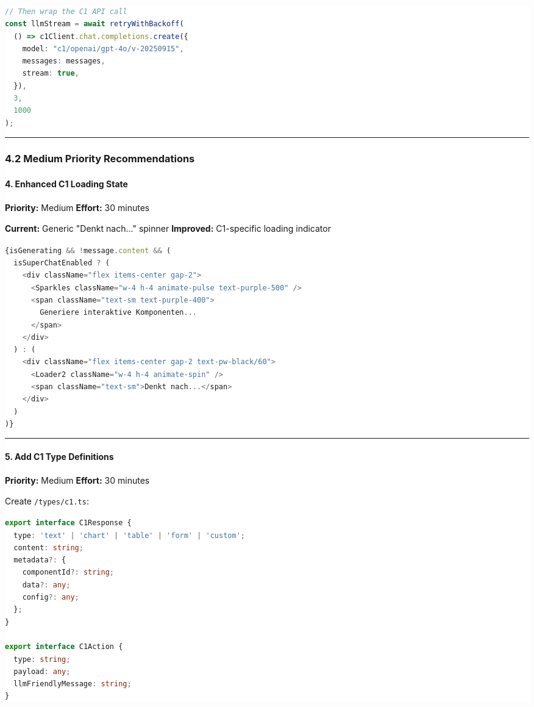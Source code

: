 ```typescript
// Then wrap the C1 API call
const llmStream = await retryWithBackoff(
  () => c1Client.chat.completions.create({
    model: "c1/openai/gpt-4o/v-20250915",
    messages: messages,
    stream: true,
  }),
  3,
  1000
);
```

---

### 4.2 Medium Priority Recommendations

#### 4. Enhanced C1 Loading State
**Priority:** Medium
**Effort:** 30 minutes

**Current:** Generic "Denkt nach..." spinner
**Improved:** C1-specific loading indicator

```typescript
{isGenerating && !message.content && (
  isSuperChatEnabled ? (
    <div className="flex items-center gap-2">
      <Sparkles className="w-4 h-4 animate-pulse text-purple-500" />
      <span className="text-sm text-purple-400">
        Generiere interaktive Komponenten...
      </span>
    </div>
  ) : (
    <div className="flex items-center gap-2 text-pw-black/60">
      <Loader2 className="w-4 h-4 animate-spin" />
      <span className="text-sm">Denkt nach...</span>
    </div>
  )
)}
```

---

#### 5. Add C1 Type Definitions
**Priority:** Medium
**Effort:** 30 minutes

Create `/types/c1.ts`:
```typescript
export interface C1Response {
  type: 'text' | 'chart' | 'table' | 'form' | 'custom';
  content: string;
  metadata?: {
    componentId?: string;
    data?: any;
    config?: any;
  };
}

export interface C1Action {
  type: string;
  payload: any;
  llmFriendlyMessage: string;
}

```